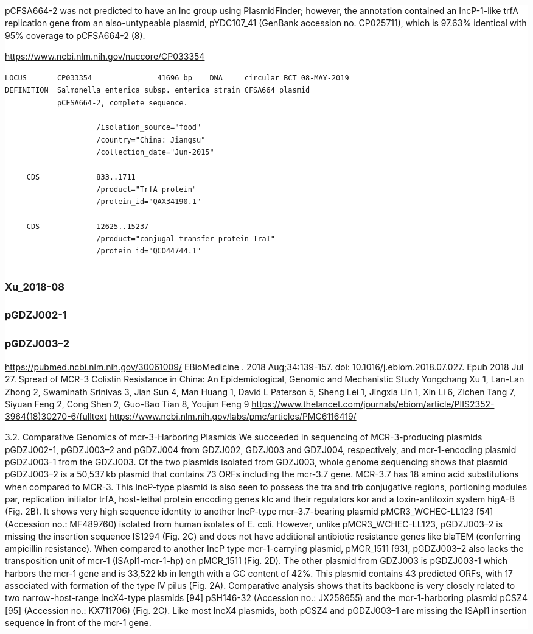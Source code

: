 pCFSA664-2 was not predicted to have an Inc group using PlasmidFinder; however, the annotation contained an IncP-1-like trfA replication gene from an also-untypeable plasmid, pYDC107_41 (GenBank accession no. CP025711), which is 97.63% identical with 95% coverage to pCFSA664-2 (8).

https://www.ncbi.nlm.nih.gov/nuccore/CP033354
```
LOCUS       CP033354               41696 bp    DNA     circular BCT 08-MAY-2019
DEFINITION  Salmonella enterica subsp. enterica strain CFSA664 plasmid
            pCFSA664-2, complete sequence.

                     /isolation_source="food"
                     /country="China: Jiangsu"
                     /collection_date="Jun-2015"

     CDS             833..1711
                     /product="TrfA protein"
                     /protein_id="QAX34190.1"

     CDS             12625..15237
                     /product="conjugal transfer protein TraI"
                     /protein_id="QCO44744.1"

```

----------
### Xu_2018-08
### pGDZJ002-1
### pGDZJ003–2

https://pubmed.ncbi.nlm.nih.gov/30061009/
EBioMedicine
. 2018 Aug;34:139-157. doi: 10.1016/j.ebiom.2018.07.027. Epub 2018 Jul 27.
Spread of MCR-3 Colistin Resistance in China: An Epidemiological, Genomic and Mechanistic Study
Yongchang Xu 1, Lan-Lan Zhong 2, Swaminath Srinivas 3, Jian Sun 4, Man Huang 1, David L Paterson 5, Sheng Lei 1, Jingxia Lin 1, Xin Li 6, Zichen Tang 7, Siyuan Feng 2, Cong Shen 2, Guo-Bao Tian 8, Youjun Feng 9
https://www.thelancet.com/journals/ebiom/article/PIIS2352-3964(18)30270-6/fulltext
https://www.ncbi.nlm.nih.gov/labs/pmc/articles/PMC6116419/

3.2. Comparative Genomics of mcr-3-Harboring Plasmids
We succeeded in sequencing of MCR-3-producing plasmids pGDZJ002-1, pGDZJ003–2 and pGDZJ004 from GDZJ002, GDZJ003 and GDZJ004, respectively, and mcr-1-encoding plasmid pGDZJ003-1 from the GDZJ003. Of the two plasmids isolated from GDZJ003, whole genome sequencing shows that plasmid pGDZJ003–2 is a 50,537 kb plasmid that contains 73 ORFs including the mcr-3.7 gene. MCR-3.7 has 18 amino acid substitutions when compared to MCR-3. This IncP-type plasmid is also seen to possess the tra and trb conjugative regions, portioning modules par, replication initiator trfA, host-lethal protein encoding genes klc and their regulators kor and a toxin-antitoxin system higA-B (Fig. 2B). It shows very high sequence identity to another IncP-type mcr-3.7-bearing plasmid pMCR3_WCHEC-LL123 [54] (Accession no.: MF489760) isolated from human isolates of E. coli. However, unlike pMCR3_WCHEC-LL123, pGDZJ003–2 is missing the insertion sequence IS1294 (Fig. 2C) and does not have additional antibiotic resistance genes like blaTEM (conferring ampicillin resistance). When compared to another IncP type mcr-1-carrying plasmid, pMCR_1511 [93], pGDZJ003–2 also lacks the transposition unit of mcr-1 (ISApl1-mcr-1-hp) on pMCR_1511 (Fig. 2D). The other plasmid from GDZJ003 is pGDZJ003-1 which harbors the mcr-1 gene and is 33,522 kb in length with a GC content of 42%. This plasmid contains 43 predicted ORFs, with 17 associated with formation of the type IV pilus (Fig. 2A). Comparative analysis shows that its backbone is very closely related to two narrow-host-range IncX4-type plasmids [94] pSH146-32 (Accession no.: JX258655) and the mcr-1-harboring plasmid pCSZ4 [95] (Accession no.: KX711706) (Fig. 2C). Like most IncX4 plasmids, both pCSZ4 and pGDZJ003–1 are missing the ISApl1 insertion sequence in front of the mcr-1 gene.
